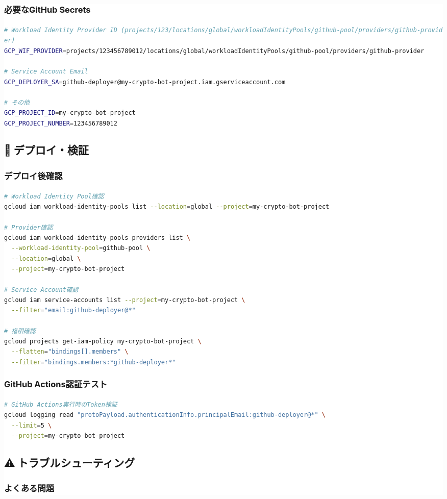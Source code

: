 ### **必要なGitHub Secrets**
```bash
# Workload Identity Provider ID (projects/123/locations/global/workloadIdentityPools/github-pool/providers/github-provider)
GCP_WIF_PROVIDER=projects/123456789012/locations/global/workloadIdentityPools/github-pool/providers/github-provider

# Service Account Email
GCP_DEPLOYER_SA=github-deployer@my-crypto-bot-project.iam.gserviceaccount.com

# その他
GCP_PROJECT_ID=my-crypto-bot-project
GCP_PROJECT_NUMBER=123456789012
```

## 🧪 デプロイ・検証

### デプロイ後確認
```bash
# Workload Identity Pool確認
gcloud iam workload-identity-pools list --location=global --project=my-crypto-bot-project

# Provider確認  
gcloud iam workload-identity-pools providers list \
  --workload-identity-pool=github-pool \
  --location=global \
  --project=my-crypto-bot-project

# Service Account確認
gcloud iam service-accounts list --project=my-crypto-bot-project \
  --filter="email:github-deployer@*"

# 権限確認
gcloud projects get-iam-policy my-crypto-bot-project \
  --flatten="bindings[].members" \
  --filter="bindings.members:*github-deployer*"
```

### GitHub Actions認証テスト
```bash
# GitHub Actions実行時のToken検証
gcloud logging read "protoPayload.authenticationInfo.principalEmail:github-deployer@*" \
  --limit=5 \
  --project=my-crypto-bot-project
```

## ⚠️ トラブルシューティング

### **よくある問題**
